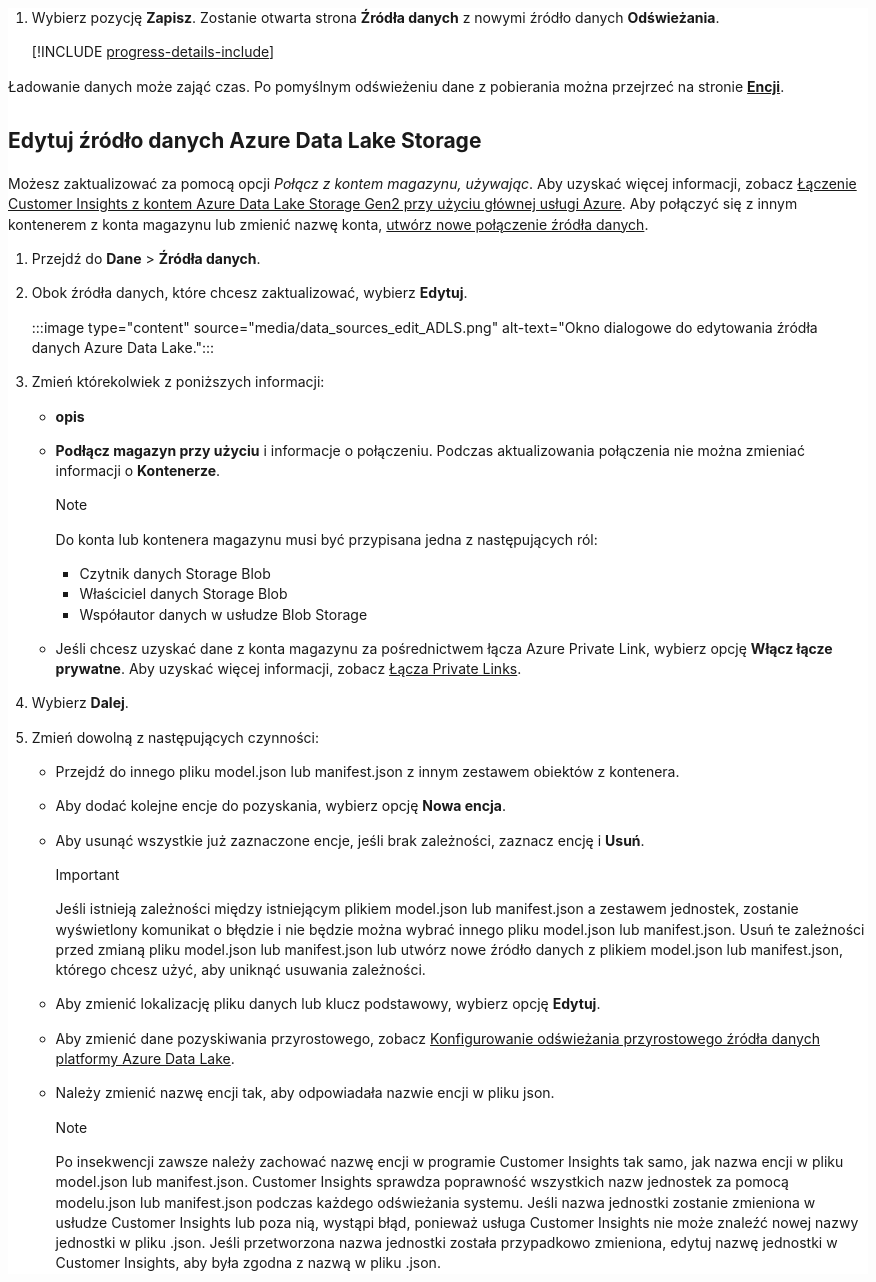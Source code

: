 1. Wybierz pozycję **Zapisz**. Zostanie otwarta strona **Źródła danych** z nowymi źródło danych **Odświeżania**.

   [!INCLUDE [progress-details-include](includes/progress-details-pane.md)]

Ładowanie danych może zająć czas. Po pomyślnym odświeżeniu dane z pobierania można przejrzeć na stronie [**Encji**](entities.md).

## <a name="edit-an-azure-data-lake-storage-data-source"></a>Edytuj źródło danych Azure Data Lake Storage

Możesz zaktualizować za pomocą opcji *Połącz z kontem magazynu, używając*. Aby uzyskać więcej informacji, zobacz [Łączenie Customer Insights z kontem Azure Data Lake Storage Gen2 przy użyciu głównej usługi Azure](connect-service-principal.md). Aby połączyć się z innym kontenerem z konta magazynu lub zmienić nazwę konta, [utwórz nowe połączenie źródła danych](#connect-to-azure-data-lake-storage).

1. Przejdź do **Dane** > **Źródła danych**.

1. Obok źródła danych, które chcesz zaktualizować, wybierz **Edytuj**.

   :::image type="content" source="media/data_sources_edit_ADLS.png" alt-text="Okno dialogowe do edytowania źródła danych Azure Data Lake.":::

1. Zmień którekolwiek z poniższych informacji:

   - **opis**
   - **Podłącz magazyn przy użyciu** i informacje o połączeniu. Podczas aktualizowania połączenia nie można zmieniać informacji o **Kontenerze**.
      > [!NOTE]
      > Do konta lub kontenera magazynu musi być przypisana jedna z następujących ról:
        > - Czytnik danych Storage Blob
        > - Właściciel danych Storage Blob
        > - Współautor danych w usłudze Blob Storage

   - Jeśli chcesz uzyskać dane z konta magazynu za pośrednictwem łącza Azure Private Link, wybierz opcję **Włącz łącze prywatne**. Aby uzyskać więcej informacji, zobacz [Łącza Private Links](security-overview.md#set-up-an-azure-private-link).

1. Wybierz **Dalej**.
1. Zmień dowolną z następujących czynności:
   - Przejdź do innego pliku model.json lub manifest.json z innym zestawem obiektów z kontenera.
   - Aby dodać kolejne encje do pozyskania, wybierz opcję **Nowa encja**.
   - Aby usunąć wszystkie już zaznaczone encje, jeśli brak zależności, zaznacz encję i **Usuń**.
      > [!IMPORTANT]
      > Jeśli istnieją zależności między istniejącym plikiem model.json lub manifest.json a zestawem jednostek, zostanie wyświetlony komunikat o błędzie i nie będzie można wybrać innego pliku model.json lub manifest.json. Usuń te zależności przed zmianą pliku model.json lub manifest.json lub utwórz nowe źródło danych z plikiem model.json lub manifest.json, którego chcesz użyć, aby uniknąć usuwania zależności.
   - Aby zmienić lokalizację pliku danych lub klucz podstawowy, wybierz opcję **Edytuj**.
   - Aby zmienić dane pozyskiwania przyrostowego, zobacz [Konfigurowanie odświeżania przyrostowego źródła danych platformy Azure Data Lake](incremental-refresh-data-sources.md).
   - Należy zmienić nazwę encji tak, aby odpowiadała nazwie encji w pliku json.

     > [!NOTE]
     > Po insekwencji zawsze należy zachować nazwę encji w programie Customer Insights tak samo, jak nazwa encji w pliku model.json lub manifest.json. Customer Insights sprawdza poprawność wszystkich nazw jednostek za pomocą modelu.json lub manifest.json podczas każdego odświeżania systemu. Jeśli nazwa jednostki zostanie zmieniona w usłudze Customer Insights lub poza nią, wystąpi błąd, ponieważ usługa Customer Insights nie może znaleźć nowej nazwy jednostki w pliku .json. Jeśli przetworzona nazwa jednostki została przypadkowo zmieniona, edytuj nazwę jednostki w Customer Insights, aby była zgodna z nazwą w pliku .json.
